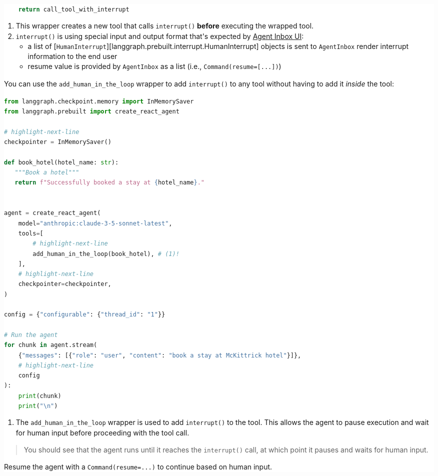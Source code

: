 ```python title="Wrapper that adds human-in-the-loop to any tool"
    return call_tool_with_interrupt
```

1. This wrapper creates a new tool that calls `interrupt()` **before** executing the wrapped tool.
2. `interrupt()` is using special input and output format that's expected by [Agent Inbox UI](https://github.com/langchain-ai/agent-inbox):
    - a list of [`HumanInterrupt`][langgraph.prebuilt.interrupt.HumanInterrupt] objects is sent to `AgentInbox` render interrupt information to the end user
    - resume value is provided by `AgentInbox` as a list (i.e., `Command(resume=[...])`)

You can use the `add_human_in_the_loop` wrapper to add `interrupt()` to any tool without having to add it *inside* the tool:

```python
from langgraph.checkpoint.memory import InMemorySaver
from langgraph.prebuilt import create_react_agent

# highlight-next-line
checkpointer = InMemorySaver()

def book_hotel(hotel_name: str):
   """Book a hotel"""
   return f"Successfully booked a stay at {hotel_name}."


agent = create_react_agent(
    model="anthropic:claude-3-5-sonnet-latest",
    tools=[
        # highlight-next-line
        add_human_in_the_loop(book_hotel), # (1)!
    ],
    # highlight-next-line
    checkpointer=checkpointer,
)

config = {"configurable": {"thread_id": "1"}}

# Run the agent
for chunk in agent.stream(
    {"messages": [{"role": "user", "content": "book a stay at McKittrick hotel"}]},
    # highlight-next-line
    config
):
    print(chunk)
    print("\n")
```

1. The `add_human_in_the_loop` wrapper is used to add `interrupt()` to the tool. This allows the agent to pause execution and wait for human input before proceeding with the tool call.

> You should see that the agent runs until it reaches the `interrupt()` call, 
>  at which point it pauses and waits for human input.

Resume the agent with a `Command(resume=...)`  to continue based on human input.
